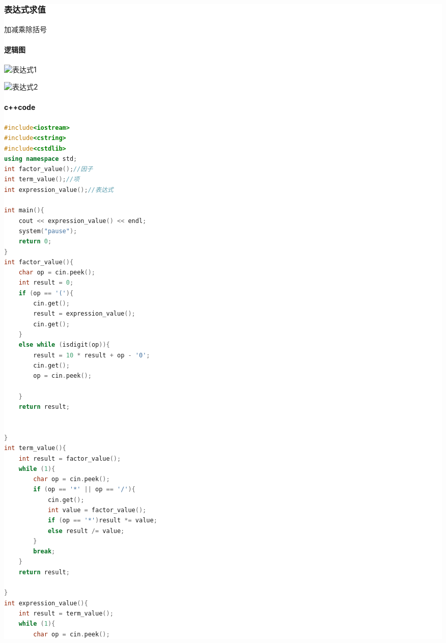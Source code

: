 ###  表达式求值

加减乘除括号

#### 逻辑图

![表达式1](https://github.com/sspkuxuan/algorithm_study/raw/master/image/biaodashi1.png)

![表达式2](https://github.com/sspkuxuan/algorithm_study/raw/master/image/biaodashi2.png)



#### c++code

```c++
#include<iostream>
#include<cstring>
#include<cstdlib>
using namespace std;
int factor_value();//因子
int term_value();//项
int expression_value();//表达式

int main(){
	cout << expression_value() << endl;
	system("pause");
	return 0;
}
int factor_value(){
	char op = cin.peek();
	int result = 0;
	if (op == '('){
		cin.get();
		result = expression_value();
		cin.get();
	}
	else while (isdigit(op)){
		result = 10 * result + op - '0';
		cin.get();
		op = cin.peek();

	}
	return result;


}
int term_value(){
	int result = factor_value();
	while (1){
		char op = cin.peek();
		if (op == '*' || op == '/'){
			cin.get();
			int value = factor_value();
			if (op == '*')result *= value;
			else result /= value;
		}
		break;
	}
	return result;

}
int expression_value(){
	int result = term_value();
	while (1){
		char op = cin.peek();
```
